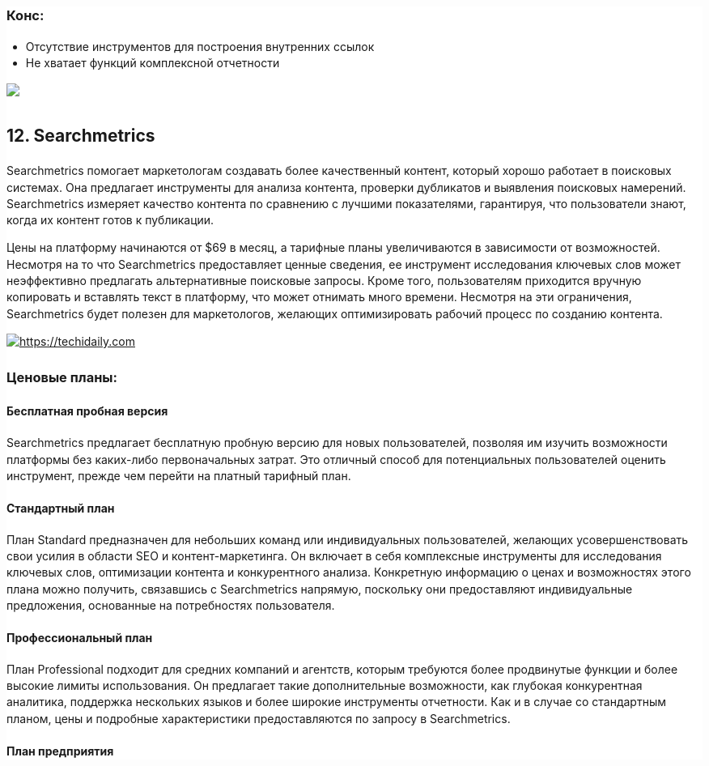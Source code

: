 ### Конс:

* Отсутствие инструментов для построения внутренних ссылок
* Не хватает функций комплексной отчетности

![](https://www.link-assistant.com/articles/wp-content/uploads/2024/07/Searchmetrics-1024x339.webp)

## 12\. Searchmetrics

Searchmetrics помогает маркетологам создавать более качественный контент, который хорошо работает в поисковых системах. Она предлагает инструменты для анализа контента, проверки дубликатов и выявления поисковых намерений. Searchmetrics измеряет качество контента по сравнению с лучшими показателями, гарантируя, что пользователи знают, когда их контент готов к публикации.

Цены на платформу начинаются от $69 в месяц, а тарифные планы увеличиваются в зависимости от возможностей. Несмотря на то что Searchmetrics предоставляет ценные сведения, ее инструмент исследования ключевых слов может неэффективно предлагать альтернативные поисковые запросы. Кроме того, пользователям приходится вручную копировать и вставлять текст в платформу, что может отнимать много времени. Несмотря на эти ограничения, Searchmetrics будет полезен для маркетологов, желающих оптимизировать рабочий процесс по созданию контента.


<a href="https://ephamedtechinc.pxf.io/c/5597632/2137213/26400" target="_top" id="2137213">
  <img src="//a.impactradius-go.com/display-ad/26400-2137213" border="0" alt="https://techidaily.com" width="728" height="90"/>
</a>
<img height="0" width="0" src="https://ephamedtechinc.pxf.io/i/5597632/2137213/26400" style="position:absolute;visibility:hidden;" border="0" />


### Ценовые планы:

#### Бесплатная пробная версия

Searchmetrics предлагает бесплатную пробную версию для новых пользователей, позволяя им изучить возможности платформы без каких-либо первоначальных затрат. Это отличный способ для потенциальных пользователей оценить инструмент, прежде чем перейти на платный тарифный план.

#### Стандартный план

План Standard предназначен для небольших команд или индивидуальных пользователей, желающих усовершенствовать свои усилия в области SEO и контент-маркетинга. Он включает в себя комплексные инструменты для исследования ключевых слов, оптимизации контента и конкурентного анализа. Конкретную информацию о ценах и возможностях этого плана можно получить, связавшись с Searchmetrics напрямую, поскольку они предоставляют индивидуальные предложения, основанные на потребностях пользователя.

#### Профессиональный план

План Professional подходит для средних компаний и агентств, которым требуются более продвинутые функции и более высокие лимиты использования. Он предлагает такие дополнительные возможности, как глубокая конкурентная аналитика, поддержка нескольких языков и более широкие инструменты отчетности. Как и в случае со стандартным планом, цены и подробные характеристики предоставляются по запросу в Searchmetrics.

#### План предприятия

